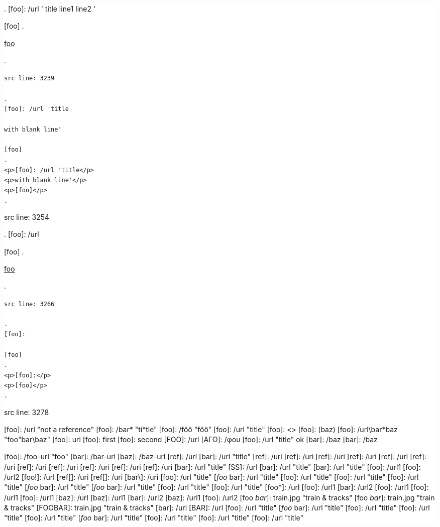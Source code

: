 .
[foo]: /url '
title
line1
line2
'

[foo]
.
<p><a href="/url" title="
title
line1
line2
">foo</a></p>
.

~~~~~~~~~~~~~~~~~~~~~~~~~~~~~~~~~~~~~~~~~~
src line: 3239

.
[foo]: /url 'title

with blank line'

[foo]
.
<p>[foo]: /url 'title</p>
<p>with blank line'</p>
<p>[foo]</p>
.

~~~~~~~~~~~~~~~~~~~~~~~~~~~~~~~~~~~~~~~~~~
src line: 3254

.
[foo]:
/url

[foo]
.
<p><a href="/url">foo</a></p>
.

~~~~~~~~~~~~~~~~~~~~~~~~~~~~~~~~~~~~~~~~~~
src line: 3266

.
[foo]:

[foo]
.
<p>[foo]:</p>
<p>[foo]</p>
.

~~~~~~~~~~~~~~~~~~~~~~~~~~~~~~~~~~~~~~~~~~
src line: 3278


[foo]: /url &quot;not a reference&quot;
[foo]: /bar\* "ti\*tle"
[foo]: /f&ouml;&ouml; "f&ouml;&ouml;"
[foo]: /url "title"
[foo]: <>
[foo]: <bar>(baz)
[foo]: /url\bar\*baz "foo\"bar\baz"
[foo]: url
[foo]: first
[foo]: second
[FOO]: /url
[ΑΓΩ]: /φου
[foo]: /url "title" ok
[bar]: /baz
[bar]: /baz</p>
[foo]: /foo-url "foo"
[bar]: /bar-url
[baz]: /baz-url
  [ref]: /url
[bar]: /url "title"
[ref]: /uri
[ref]: /uri
[ref]: /uri
[ref]: /uri
[ref]: /uri
[ref]: /uri
[ref]: /uri
[ref]: /uri
[ref]: /uri
[ref]: /uri
[ref]: /uri
[bar]: /url "title"
[SS]: /url
[bar]: /url "title"
[bar]: /url "title"
[foo]: /url1
[foo]: /url2
[foo!]: /url
[ref[]: /uri
[ref\[]: /uri
[bar\\]: /uri
[foo]: /url "title"
[*foo* bar]: /url "title"
[foo]: /url "title"
[foo]: /url "title"
[foo]: /url "title"
[*foo* bar]: /url "title"
[*foo* bar]: /url "title"
[foo]: /url "title"
[foo]: /url "title"
[foo*]: /url
[foo]: /url1
[bar]: /url2
[foo]: /url1
[foo]: /url1
[foo]: /url1
[baz]: /url
[baz]: /url1
[bar]: /url2
[baz]: /url1
[foo]: /url2
[foo *bar*]: train.jpg "train & tracks"
[foo *bar*]: train.jpg "train & tracks"
[FOOBAR]: train.jpg "train & tracks"
[bar]: /url
[BAR]: /url
[foo]: /url "title"
[*foo* bar]: /url "title"
[foo]: /url "title"
[foo]: /url "title"
[foo]: /url "title"
[*foo* bar]: /url "title"
[foo]: /url "title"
[foo]: /url "title"
[foo]: /url "title"
